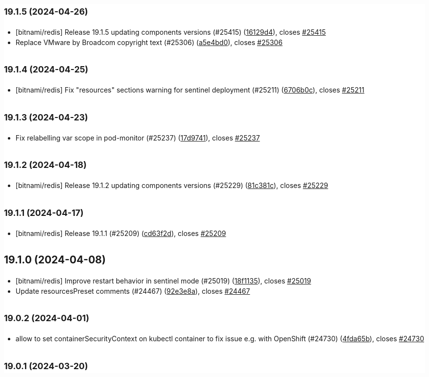 ## <small>19.1.5 (2024-04-26)</small>

* [bitnami/redis] Release 19.1.5 updating components versions (#25415) ([16129d4](https://github.com/bitnami/charts/commit/16129d4921f40cb24f59f38274f5cbd3a8bbdc99)), closes [#25415](https://github.com/bitnami/charts/issues/25415)
* Replace VMware by Broadcom copyright text (#25306) ([a5e4bd0](https://github.com/bitnami/charts/commit/a5e4bd0e35e419203793976a78d9d0a13de92c76)), closes [#25306](https://github.com/bitnami/charts/issues/25306)

## <small>19.1.4 (2024-04-25)</small>

* [bitnami/redis] Fix "resources" sections warning for sentinel deployment (#25211) ([6706b0c](https://github.com/bitnami/charts/commit/6706b0c6a673cb3cb8ca0f69d37f0482c31c0c4c)), closes [#25211](https://github.com/bitnami/charts/issues/25211)

## <small>19.1.3 (2024-04-23)</small>

* Fix relabelling var scope in pod-monitor (#25237) ([17d9741](https://github.com/bitnami/charts/commit/17d9741cea12b3ebee00fef2d8af69c2ae77f71a)), closes [#25237](https://github.com/bitnami/charts/issues/25237)

## <small>19.1.2 (2024-04-18)</small>

* [bitnami/redis] Release 19.1.2 updating components versions (#25229) ([81c381c](https://github.com/bitnami/charts/commit/81c381cd87e31924a9e763745810a29e2755e2db)), closes [#25229](https://github.com/bitnami/charts/issues/25229)

## <small>19.1.1 (2024-04-17)</small>

* [bitnami/redis] Release 19.1.1 (#25209) ([cd63f2d](https://github.com/bitnami/charts/commit/cd63f2d03557b0c52eea153f626427bd77e6424e)), closes [#25209](https://github.com/bitnami/charts/issues/25209)

## 19.1.0 (2024-04-08)

* [bitnami/redis] Improve restart behavior in sentinel mode (#25019) ([18f1135](https://github.com/bitnami/charts/commit/18f113584fe8f58113f4c810ddafc5f74c274001)), closes [#25019](https://github.com/bitnami/charts/issues/25019)
* Update resourcesPreset comments (#24467) ([92e3e8a](https://github.com/bitnami/charts/commit/92e3e8a507326d2a20a8f10ab3e7746a2ec5c554)), closes [#24467](https://github.com/bitnami/charts/issues/24467)

## <small>19.0.2 (2024-04-01)</small>

* allow to set containerSecurityContext on kubectl container to fix issue e.g. with OpenShift (#24730) ([4fda65b](https://github.com/bitnami/charts/commit/4fda65b7d9d293a280fd2672cfc7bc42854057dd)), closes [#24730](https://github.com/bitnami/charts/issues/24730)

## <small>19.0.1 (2024-03-20)</small>
